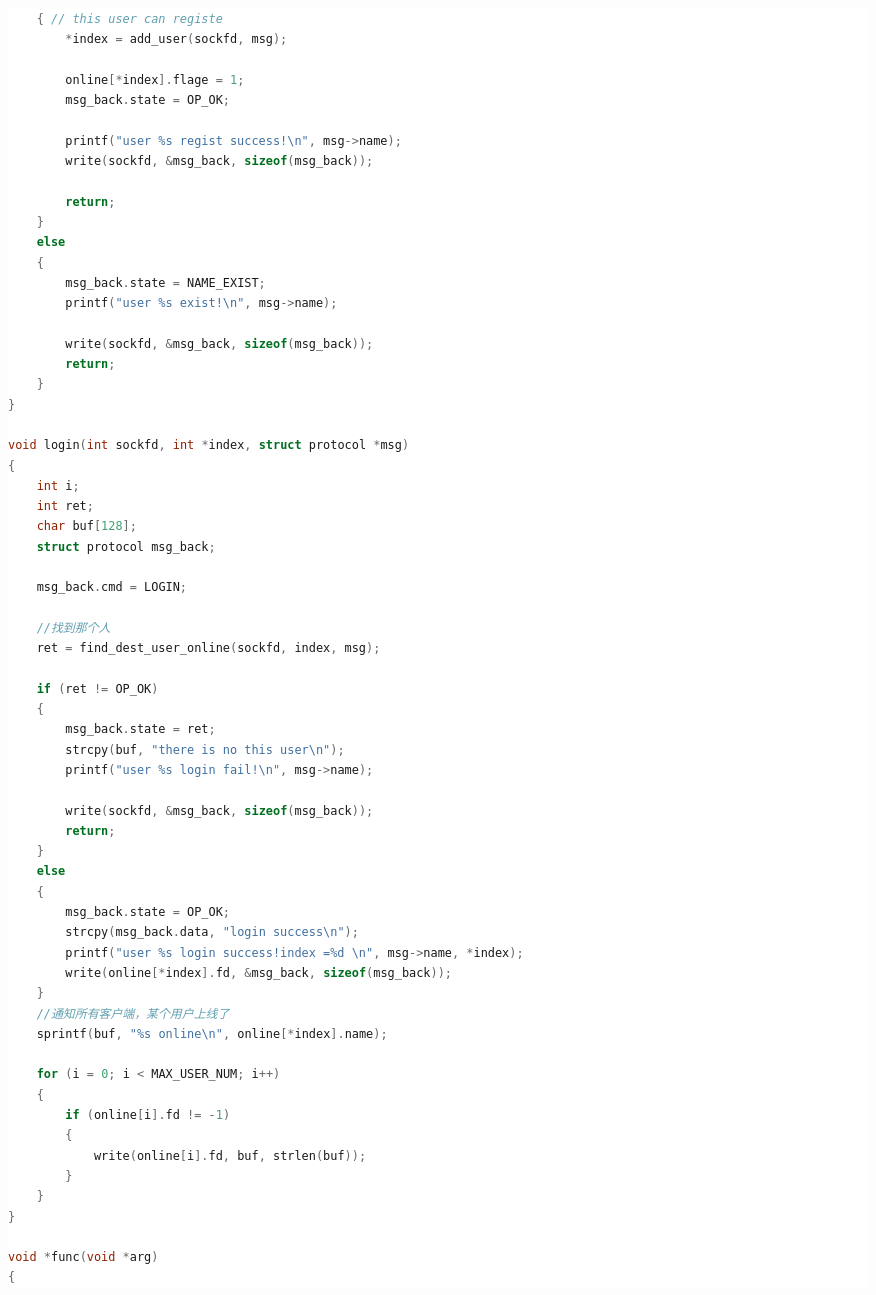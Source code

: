 ```c
	{ // this user can registe
		*index = add_user(sockfd, msg);

		online[*index].flage = 1;
		msg_back.state = OP_OK;

		printf("user %s regist success!\n", msg->name);
		write(sockfd, &msg_back, sizeof(msg_back));

		return;
	}
	else
	{
		msg_back.state = NAME_EXIST;
		printf("user %s exist!\n", msg->name);

		write(sockfd, &msg_back, sizeof(msg_back));
		return;
	}
}

void login(int sockfd, int *index, struct protocol *msg)
{
	int i;
	int ret;
	char buf[128];
	struct protocol msg_back;

	msg_back.cmd = LOGIN;

	//找到那个人
	ret = find_dest_user_online(sockfd, index, msg);

	if (ret != OP_OK)
	{
		msg_back.state = ret;
		strcpy(buf, "there is no this user\n");
		printf("user %s login fail!\n", msg->name);

		write(sockfd, &msg_back, sizeof(msg_back));
		return;
	}
	else
	{
		msg_back.state = OP_OK;
		strcpy(msg_back.data, "login success\n");
		printf("user %s login success!index =%d \n", msg->name, *index);
		write(online[*index].fd, &msg_back, sizeof(msg_back));
	}
	//通知所有客户端，某个用户上线了
	sprintf(buf, "%s online\n", online[*index].name);

	for (i = 0; i < MAX_USER_NUM; i++)
	{
		if (online[i].fd != -1)
		{
			write(online[i].fd, buf, strlen(buf));
		}
	}
}

void *func(void *arg)
{
```